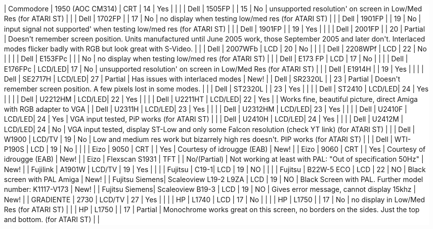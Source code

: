 | Commodore | 1950 (AOC CM314) | CRT | 14 | Yes | | |
| Dell | 1505FP | | 15 | No | unsupported resolution' on screen in Low/Med Res (for ATARI ST) | |
| Dell | 1702FP | | 17 | No | no display when testing low/med res (for ATARI ST) | |
| Dell | 1901FP | | 19 | No | input signal not supported' when testing low/med res (for ATARI ST) | |
| Dell | 1901FP | | 19 | Yes | | |
| Dell | 2001FP | | 20 | Partial | Doesn't remember screen position. Units manufactured until June 2005 work, those September 2005 and later don't. Interlaced modes flicker badly with RGB but look great with S-Video. | |
| Dell | 2007WFb | LCD | 20 | No | | |
| Dell | 2208WPf | LCD | 22 | No | | |
| Dell | E153FPc | | | No | no display when testing low/med res (for ATARI ST) | |
| Dell | E173 FP | LCD | 17 | No | | |
| Dell | E176FPc | LCD/LED| 17 | No | unsupported resolution' on screen in Low/Med Res (for ATARI ST) | |
| Dell | E1914H | | 19 | Yes | | |
| Dell | SE2717H | LCD/LED| 27 | Partial | Has issues with interlaced modes | New! |
| Dell | SR2320L | | 23 | Partial | Doesn't remember screen position. A few pixels lost in some modes. | |
| Dell | ST2320L | | 23 | Yes | | |
| Dell | ST2410 | LCD/LED| 24 | Yes | | |
| Dell | U2212HM | LCD/LED| 22 | Yes | | |
| Dell | U2211HT | LCD/LED| 22 | Yes | | Works fine, beautiful picture, direct Amiga with RGB adapter to VGA |
| Dell | U2311H | LCD/LED| 23 | Yes | | |
| Dell | U2312HM | LCD/LED| 23 | Yes | | |
| Dell | U2410F | LCD/LED| 24 | Yes | VGA input tested, PiP works (for ATARI ST) | |
| Dell | U2410H | LCD/LED| 24 | Yes | | |
| Dell | U2412M | LCD/LED| 24 | No | VGA input tested, display ST-Low and only some Falcon resolution (check YT link) (for ATARI ST) | |
| Dell | W1900 | LCD/TV | 19 | No | Low and medium res work but bizarrely high res doesn't. PIP works (for ATARI ST) | |
| Dell | WTI-P190S | LCD | 19 | No | | |
| Eizo | 9050 | CRT | | Yes | Courtesy of idrougge (EAB) | New! |
| Eizo | 9060 | CRT | | Yes | Courtesy of idrougge (EAB) | New! |
| Eizo | Flexscan S1931 | TFT | | No/(Partial) | Not working at least with PAL: "Out of specification 50Hz" | New! |
| Fujilink | A1901W | LCD/TV | 19 | Yes | | |
| Fujitsu | C19-1| LCD | 19 | NO | | |
| Fujitsu | B22W-5 ECO | LCD | 22 | NO | Black screen with PAL Amiga | New! |
| Fujitsu Siemens| Scaleoview L19-2 L9ZA | LCD | 19 | NO | Black Screen with PAL. Further model number: K1117-V173 | New! |
| Fujitsu Siemens| Scaleoview B19-3 | LCD | 19 | NO | Gives error message, cannot display 15khz | New! |
| GRADIENTE | 2730 | LCD/TV | 27 | Yes | | |
| HP | L1740 | LCD | 17 | No | | |
| HP | L1750 | | 17 | No | no display in Low/Med Res (for ATARI ST) | |
| HP | L1750 | | 17 | Partial | Monochrome works great on this screen, no borders on the sides. Just the top and bottom. (for ATARI ST) | |